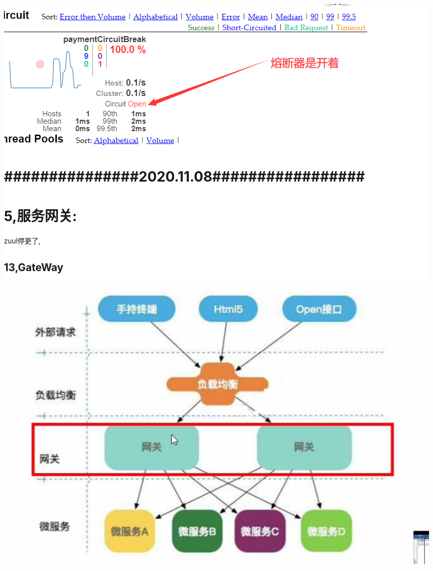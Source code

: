 ![image-20201220140209347](Images\image-20201220140209347.png)



# ###############2020.11.08#################





# 5,服务网关:

zuul停更了,

## 13,GateWay

![image-20201220140840134](Images\image-20201220140840134.png)
